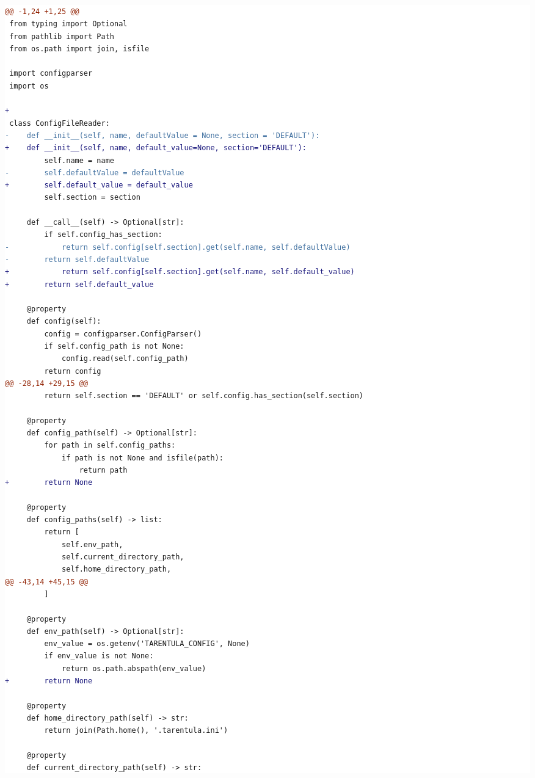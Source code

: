 ```diff
@@ -1,24 +1,25 @@
 from typing import Optional
 from pathlib import Path
 from os.path import join, isfile
 
 import configparser
 import os
 
+
 class ConfigFileReader:
-    def __init__(self, name, defaultValue = None, section = 'DEFAULT'):
+    def __init__(self, name, default_value=None, section='DEFAULT'):
         self.name = name
-        self.defaultValue = defaultValue
+        self.default_value = default_value
         self.section = section
 
     def __call__(self) -> Optional[str]:
         if self.config_has_section:
-            return self.config[self.section].get(self.name, self.defaultValue)
-        return self.defaultValue
+            return self.config[self.section].get(self.name, self.default_value)
+        return self.default_value
 
     @property
     def config(self):
         config = configparser.ConfigParser()
         if self.config_path is not None:
             config.read(self.config_path)
         return config
@@ -28,14 +29,15 @@
         return self.section == 'DEFAULT' or self.config.has_section(self.section)
 
     @property
     def config_path(self) -> Optional[str]:
         for path in self.config_paths:
             if path is not None and isfile(path):
                 return path
+        return None
 
     @property
     def config_paths(self) -> list:
         return [
             self.env_path,
             self.current_directory_path,
             self.home_directory_path,
@@ -43,14 +45,15 @@
         ]
 
     @property
     def env_path(self) -> Optional[str]:
         env_value = os.getenv('TARENTULA_CONFIG', None)
         if env_value is not None:
             return os.path.abspath(env_value)
+        return None
 
     @property
     def home_directory_path(self) -> str:
         return join(Path.home(), '.tarentula.ini')
 
     @property
     def current_directory_path(self) -> str:
```